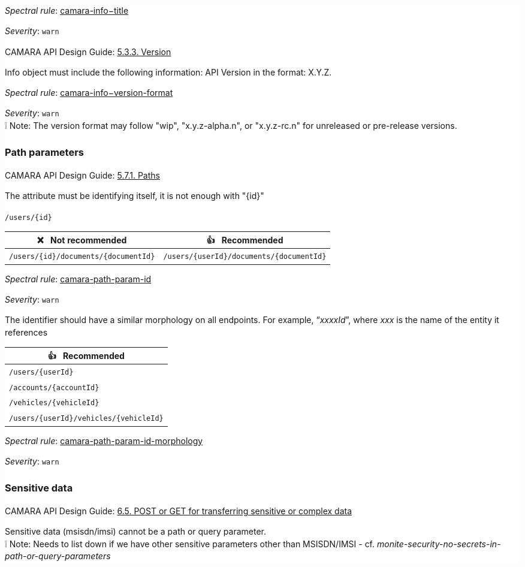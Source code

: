 _Spectral rule_: [camara-info−title](/artifacts/linting_rules/.spectral.yml)

*Severity*: `warn`

CAMARA API Design Guide: 
[5.3.3. Version](CAMARA-API-Design-Guide.md#533-version)

Info object must include the following information: API Version in the format: X.Y.Z.

_Spectral rule_: [camara-info−version-format](/artifacts/linting_rules/.spectral.yml)

*Severity*: `warn` <br>
❕ Note: The version format may follow "wip", "x.y.z-alpha.n", or "x.y.z-rc.n" for unreleased or pre-release versions.


### Path parameters

CAMARA API Design Guide: 
[5.7.1. Paths](CAMARA-API-Design-Guide.md#571-paths)

The attribute must be identifying itself, it is not enough with "{id}"

`/users/{id}`

| ❌ &nbsp; Not recommended             | 👍  &nbsp; Recommended                   |
|--------------------------------------|------------------------------------------|
| `/users/{id}/documents/{documentId}` | `/users/{userId}/documents/{documentId}` |

_Spectral rule_: [camara-path-param-id](/artifacts/linting_rules/.spectral.yml)

*Severity*: `warn`

The identifier should have a similar morphology on all endpoints. For example, “*xxxxId*”, where *xxx* is the name of the entity it references

| 👍  &nbsp; Recommended                 |
|----------------------------------------|
| `/users/{userId}`                      |
| `/accounts/{accountId}`                |
| `/vehicles/{vehicleId}`                |
| `/users/{userId}/vehicles/{vehicleId}` |

_Spectral rule_: [camara-path-param-id-morphology](/artifacts/linting_rules/.spectral.yml)

*Severity*: `warn`


### Sensitive data

CAMARA API Design Guide: 
[6.5. POST or GET for transferring sensitive or complex data](CAMARA-API-Design-Guide.md#65-post-or-get-for-transferring-sensitive-or-complex-data) 

Sensitive data (msisdn/imsi) cannot be a path or query parameter.
<br>❕ Note: Needs to list down if we have other sensitive parameters other than MSISDN/IMSI - cf.  *monite-security-no-secrets-in-path-or-query-parameters*
